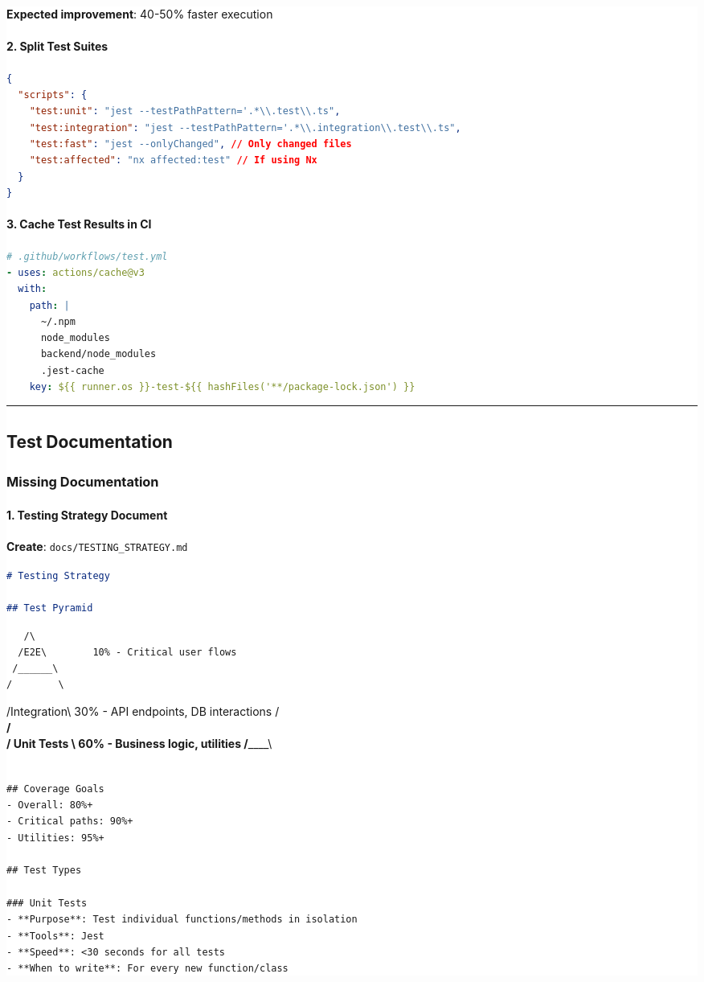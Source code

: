 **Expected improvement**: 40-50% faster execution

#### 2. Split Test Suites
```json
{
  "scripts": {
    "test:unit": "jest --testPathPattern='.*\\.test\\.ts",
    "test:integration": "jest --testPathPattern='.*\\.integration\\.test\\.ts",
    "test:fast": "jest --onlyChanged", // Only changed files
    "test:affected": "nx affected:test" // If using Nx
  }
}
```

#### 3. Cache Test Results in CI
```yaml
# .github/workflows/test.yml
- uses: actions/cache@v3
  with:
    path: |
      ~/.npm
      node_modules
      backend/node_modules
      .jest-cache
    key: ${{ runner.os }}-test-${{ hashFiles('**/package-lock.json') }}
```

---

## Test Documentation

### Missing Documentation

#### 1. Testing Strategy Document
**Create**: `docs/TESTING_STRATEGY.md`

```markdown
# Testing Strategy

## Test Pyramid

```
       /\
      /E2E\        10% - Critical user flows
     /______\
    /        \
   /Integration\ 30% - API endpoints, DB interactions
  /____________\
 /              \
/  Unit Tests    \ 60% - Business logic, utilities
/________________\
```

## Coverage Goals
- Overall: 80%+
- Critical paths: 90%+
- Utilities: 95%+

## Test Types

### Unit Tests
- **Purpose**: Test individual functions/methods in isolation
- **Tools**: Jest
- **Speed**: <30 seconds for all tests
- **When to write**: For every new function/class
```